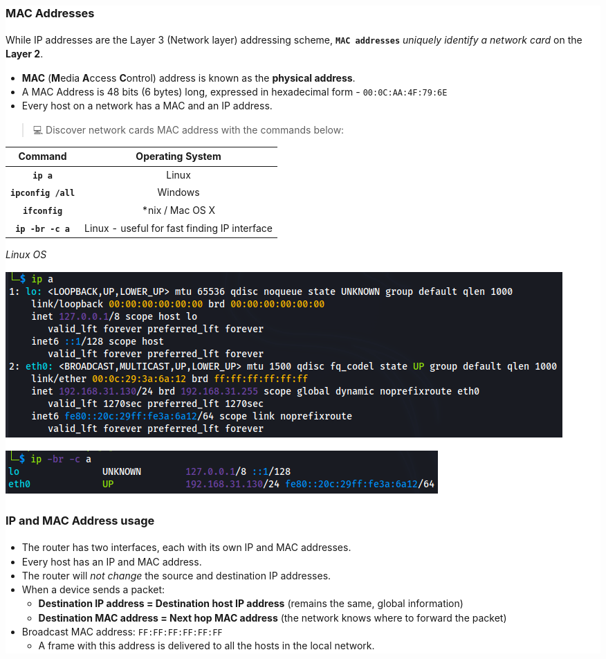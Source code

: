 ### MAC Addresses

While IP addresses are the Layer 3 (Network layer) addressing scheme, **`MAC addresses`** _uniquely identify a network card_ on the **Layer 2**.

* **MAC** (**M**edia **A**ccess **C**ontrol) address is known as the **physical address**.
* A MAC Address is 48 bits (6 bytes) long, expressed in hexadecimal form - `00:0C:AA:4F:79:6E`
* Every host on a network has a MAC and an IP address.

> 💻 Discover network cards MAC address with the commands below:

|       Command       |               Operating System               |
| :-----------------: | :------------------------------------------: |
|      **`ip a`**     |                     Linux                    |
| **`ipconfig /all`** |                    Windows                   |
|    **`ifconfig`**   |               \*nix / Mac OS X               |
|  **`ip -br -c a`**  | Linux - useful for fast finding IP interface |

 _Linux OS_

![](.gitbook/assets/image-20220223122209696.png)

![](.gitbook/assets/image-20220223122244901.png)

### IP and MAC Address usage

* The router has two interfaces, each with its own IP and MAC addresses.
* Every host has an IP and MAC address.
* The router will _not change_ the source and destination IP addresses.
* When a device sends a packet:
  * **Destination IP address = Destination host IP address** (remains the same, global information)
  * **Destination MAC address = Next hop MAC address** (the network knows where to forward the packet)
* Broadcast MAC address: `FF:FF:FF:FF:FF:FF`
  * A frame with this address is delivered to all the hosts in the local network.
